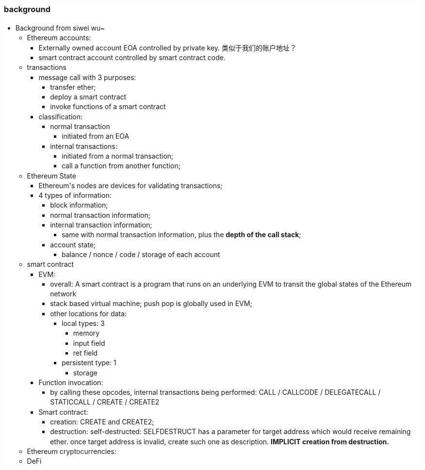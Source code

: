 ### background
- Background from siwei wu~
    - Ethereum accounts:
        - Externally owned account EOA
            controlled by private key.
            类似于我们的账户地址？
        - smart contract account
            controlled by smart contract code.
    - transactions
        - message call with 3 purposes:
            - transfer ether;
            - deploy a smart contract
            - invoke functions of a smart contract
        - classification:
            - normal transaction
                - initiated from an EOA 
            - internal transactions:
                - initiated from a normal transaction;
                - call a function from another function;
    - Ethereum State
        - Ethereum's nodes are devices for validating transactions;
        - 4 types of information:
            - block information;
            - normal transaction information;
            - internal transaction information;
                - same with normal transaction information, plus the **depth of the call stack**;
            - account state;
                - balance / nonce / code / storage of each account 
    - smart contract
        - EVM: 
            - overall:
                A smart contract is a program that runs on an underlying EVM to transit the global states of the Ethereum network
            - stack based virtual machine; 
                push pop is globally used in EVM;
            - other locations for data:
                - local types: 3
                    - memory
                    - input field
                    - ret field
                - persistent type: 1
                    - storage
        - Function invocation:
            - by calling these opcodes, internal transactions being performed:
                CALL / CALLCODE / DELEGATECALL / STATICCALL / CREATE / CREATE2
        - Smart contract:
            - creation:
                CREATE and CREATE2;
            - destruction:
                self-destructed: SELFDESTRUCT has a parameter for target address which would receive remaining ether.
                once target address is invalid, create such one as description. **IMPLICIT creation from destruction.**
    - Ethereum cryptocurrencies:
    - DeFi
